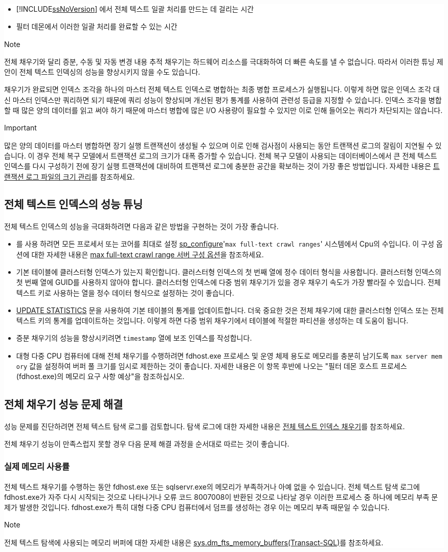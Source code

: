 -   [!INCLUDE[ssNoVersion](../../includes/ssnoversion-md.md)] 에서 전체 텍스트 일괄 처리를 만드는 데 걸리는 시간  
  
-   필터 데몬에서 이러한 일괄 처리를 완료할 수 있는 시간  
  
> [!NOTE]  
>  전체 채우기와 달리 증분, 수동 및 자동 변경 내용 추적 채우기는 하드웨어 리소스를 극대화하여 더 빠른 속도를 낼 수 없습니다. 따라서 이러한 튜닝 제안이 전체 텍스트 인덱싱의 성능을 향상시키지 않을 수도 있습니다.  
  
 채우기가 완료되면 인덱스 조각을 하나의 마스터 전체 텍스트 인덱스로 병합하는 최종 병합 프로세스가 실행됩니다. 이렇게 하면 많은 인덱스 조각 대신 마스터 인덱스만 쿼리하면 되기 때문에 쿼리 성능이 향상되며 개선된 평가 통계를 사용하여 관련성 등급을 지정할 수 있습니다. 인덱스 조각을 병합할 때 많은 양의 데이터를 읽고 써야 하기 때문에 마스터 병합에 많은 I/O 사용량이 필요할 수 있지만 이로 인해 들어오는 쿼리가 차단되지는 않습니다.  
  
> [!IMPORTANT]  
>  많은 양의 데이터를 마스터 병합하면 장기 실행 트랜잭션이 생성될 수 있으며 이로 인해 검사점이 사용되는 동안 트랜잭션 로그의 잘림이 지연될 수 있습니다. 이 경우 전체 복구 모델에서 트랜잭션 로그의 크기가 대폭 증가할 수 있습니다. 전체 복구 모델이 사용되는 데이터베이스에서 큰 전체 텍스트 인덱스를 다시 구성하기 전에 장기 실행 트랜잭션에 대비하여 트랜잭션 로그에 충분한 공간을 확보하는 것이 가장 좋은 방법입니다. 자세한 내용은 [트랜잭션 로그 파일의 크기 관리](../logs/manage-the-size-of-the-transaction-log-file.md)를 참조하세요.  
  
  
  
##  <a name="tuning"></a> 전체 텍스트 인덱스의 성능 튜닝  
 전체 텍스트 인덱스의 성능을 극대화하려면 다음과 같은 방법을 구현하는 것이 가장 좋습니다.  
  
-   를 사용 하려면 모든 프로세서 또는 코어를 최대로 설정 [sp_configure](/sql/relational-databases/system-stored-procedures/sp-configure-transact-sql)'`max full-text crawl ranges`' 시스템에서 Cpu의 수입니다. 이 구성 옵션에 대한 자세한 내용은 [max full-text crawl range 서버 구성 옵션](../../database-engine/configure-windows/max-full-text-crawl-range-server-configuration-option.md)을 참조하세요.  
  
-   기본 테이블에 클러스터형 인덱스가 있는지 확인합니다. 클러스터형 인덱스의 첫 번째 열에 정수 데이터 형식을 사용합니다. 클러스터형 인덱스의 첫 번째 열에 GUID를 사용하지 않아야 합니다. 클러스터형 인덱스에 다중 범위 채우기가 있을 경우 채우기 속도가 가장 빨라질 수 있습니다. 전체 텍스트 키로 사용하는 열을 정수 데이터 형식으로 설정하는 것이 좋습니다.  
  
-   [UPDATE STATISTICS](/sql/t-sql/statements/update-statistics-transact-sql) 문을 사용하여 기본 테이블의 통계를 업데이트합니다. 더욱 중요한 것은 전체 채우기에 대한 클러스터형 인덱스 또는 전체 텍스트 키의 통계를 업데이트하는 것입니다. 이렇게 하면 다중 범위 채우기에서 테이블에 적절한 파티션을 생성하는 데 도움이 됩니다.  
  
-   증분 채우기의 성능을 향상시키려면 `timestamp` 열에 보조 인덱스를 작성합니다.  
  
-   대형 다중 CPU 컴퓨터에 대해 전체 채우기를 수행하려면 fdhost.exe 프로세스 및 운영 체제 용도로 메모리를 충분히 남기도록 `max server memory` 값을 설정하여 버퍼 풀 크기를 임시로 제한하는 것이 좋습니다. 자세한 내용은 이 항목 후반에 나오는 "필터 데몬 호스트 프로세스(fdhost.exe)의 메모리 요구 사항 예상"을 참조하십시오.  
  
  
  
##  <a name="full"></a> 전체 채우기 성능 문제 해결  
 성능 문제를 진단하려면 전체 텍스트 탐색 로그를 검토합니다. 탐색 로그에 대한 자세한 내용은 [전체 텍스트 인덱스 채우기](../indexes/indexes.md)를 참조하세요.  
  
 전체 채우기 성능이 만족스럽지 못할 경우 다음 문제 해결 과정을 순서대로 따르는 것이 좋습니다.  
  
### <a name="physical-memory-usage"></a>실제 메모리 사용률  
 전체 텍스트 채우기를 수행하는 동안 fdhost.exe 또는 sqlservr.exe의 메모리가 부족하거나 아예 없을 수 있습니다. 전체 텍스트 탐색 로그에 fdhost.exe가 자주 다시 시작되는 것으로 나타나거나 오류 코드 8007008이 반환된 것으로 나타날 경우 이러한 프로세스 중 하나에 메모리 부족 문제가 발생한 것입니다. fdhost.exe가 특히 대형 다중 CPU 컴퓨터에서 덤프를 생성하는 경우 이는 메모리 부족 때문일 수 있습니다.  
  
> [!NOTE]  
>  전체 텍스트 탐색에 사용되는 메모리 버퍼에 대한 자세한 내용은 [sys.dm_fts_memory_buffers&#40;Transact-SQL&#41;](/sql/relational-databases/system-dynamic-management-views/sys-dm-fts-memory-buffers-transact-sql)를 참조하세요.  
  